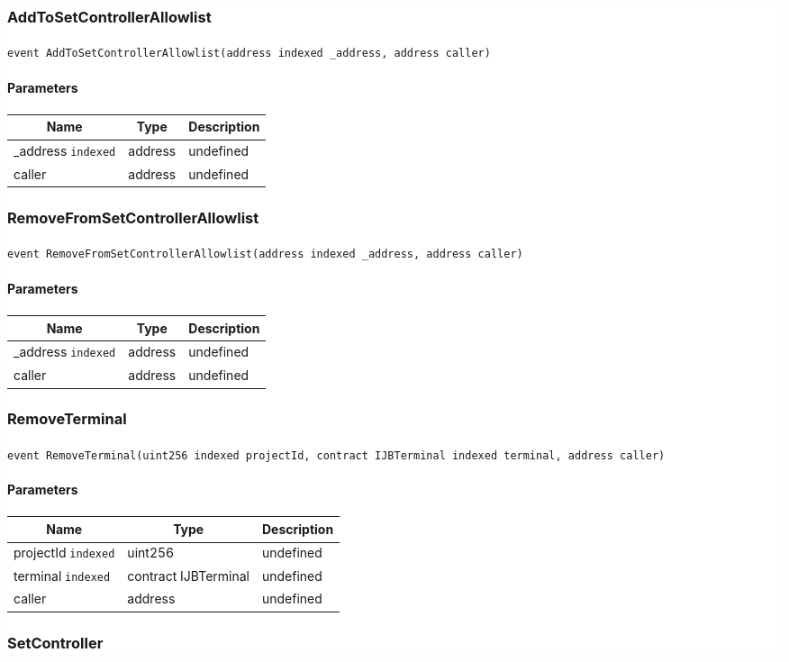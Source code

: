### AddToSetControllerAllowlist

```solidity
event AddToSetControllerAllowlist(address indexed _address, address caller)
```





#### Parameters

| Name | Type | Description |
|---|---|---|
| _address `indexed` | address | undefined |
| caller  | address | undefined |

### RemoveFromSetControllerAllowlist

```solidity
event RemoveFromSetControllerAllowlist(address indexed _address, address caller)
```





#### Parameters

| Name | Type | Description |
|---|---|---|
| _address `indexed` | address | undefined |
| caller  | address | undefined |

### RemoveTerminal

```solidity
event RemoveTerminal(uint256 indexed projectId, contract IJBTerminal indexed terminal, address caller)
```





#### Parameters

| Name | Type | Description |
|---|---|---|
| projectId `indexed` | uint256 | undefined |
| terminal `indexed` | contract IJBTerminal | undefined |
| caller  | address | undefined |

### SetController
